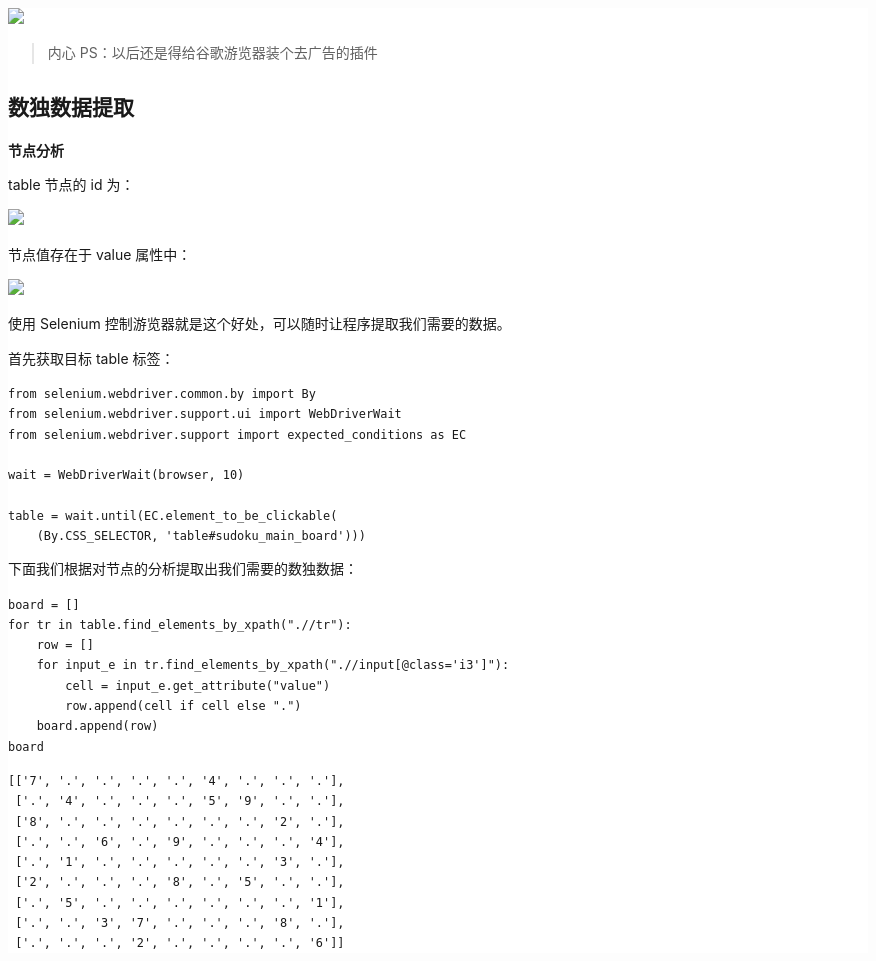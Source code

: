 ![](https://mmbiz.qpic.cn/mmbiz_png/P33BNFicia1AlvZF8lGnXkgFSFkevnjdWCYYqXiad62V9EwtoW1t0zD6705W9zEfBYUUvfkQJicBoiaEH5kK3ibg7jow/640?wx_fmt=png)

> 内心 PS：以后还是得给谷歌游览器装个去广告的插件

数独数据提取
------

**节点分析**

table 节点的 id 为：

![](https://mmbiz.qpic.cn/mmbiz_png/P33BNFicia1AlvZF8lGnXkgFSFkevnjdWCqmiawkaK5vOWzAllfwqA2rl6sH6ibs5WLuNLmgbCEcxNgwgS8lAZUrQA/640?wx_fmt=png)

节点值存在于 value 属性中：

![](https://mmbiz.qpic.cn/mmbiz_png/P33BNFicia1AlvZF8lGnXkgFSFkevnjdWCUicr1zlIfAnGlttWEHYeUf1jPiaTWt5tcG31ia0Yicv3RuJ6QsDvEW9mlA/640?wx_fmt=png)

使用 Selenium 控制游览器就是这个好处，可以随时让程序提取我们需要的数据。

首先获取目标 table 标签：

```
from selenium.webdriver.common.by import By
from selenium.webdriver.support.ui import WebDriverWait
from selenium.webdriver.support import expected_conditions as EC

wait = WebDriverWait(browser, 10)

table = wait.until(EC.element_to_be_clickable(
    (By.CSS_SELECTOR, 'table#sudoku_main_board'))) 
```

下面我们根据对节点的分析提取出我们需要的数独数据：

```
board = []
for tr in table.find_elements_by_xpath(".//tr"):
    row = []
    for input_e in tr.find_elements_by_xpath(".//input[@class='i3']"):
        cell = input_e.get_attribute("value")
        row.append(cell if cell else ".")
    board.append(row)
board 
```

```
[['7', '.', '.', '.', '.', '4', '.', '.', '.'],
 ['.', '4', '.', '.', '.', '5', '9', '.', '.'],
 ['8', '.', '.', '.', '.', '.', '.', '2', '.'],
 ['.', '.', '6', '.', '9', '.', '.', '.', '4'],
 ['.', '1', '.', '.', '.', '.', '.', '3', '.'],
 ['2', '.', '.', '.', '8', '.', '5', '.', '.'],
 ['.', '5', '.', '.', '.', '.', '.', '.', '1'],
 ['.', '.', '3', '7', '.', '.', '.', '8', '.'],
 ['.', '.', '.', '2', '.', '.', '.', '.', '6']] 
```
